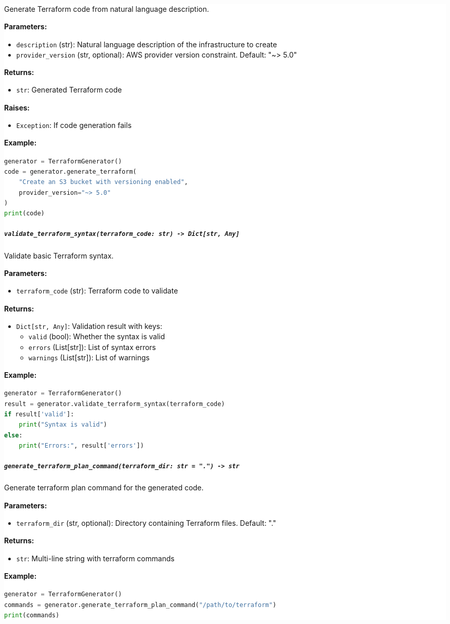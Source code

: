 Generate Terraform code from natural language description.

**Parameters:**
- `description` (str): Natural language description of the infrastructure to create
- `provider_version` (str, optional): AWS provider version constraint. Default: "~> 5.0"

**Returns:**
- `str`: Generated Terraform code

**Raises:**
- `Exception`: If code generation fails

**Example:**
```python
generator = TerraformGenerator()
code = generator.generate_terraform(
    "Create an S3 bucket with versioning enabled",
    provider_version="~> 5.0"
)
print(code)
```

##### `validate_terraform_syntax(terraform_code: str) -> Dict[str, Any]`

Validate basic Terraform syntax.

**Parameters:**
- `terraform_code` (str): Terraform code to validate

**Returns:**
- `Dict[str, Any]`: Validation result with keys:
  - `valid` (bool): Whether the syntax is valid
  - `errors` (List[str]): List of syntax errors
  - `warnings` (List[str]): List of warnings

**Example:**
```python
generator = TerraformGenerator()
result = generator.validate_terraform_syntax(terraform_code)
if result['valid']:
    print("Syntax is valid")
else:
    print("Errors:", result['errors'])
```

##### `generate_terraform_plan_command(terraform_dir: str = ".") -> str`

Generate terraform plan command for the generated code.

**Parameters:**
- `terraform_dir` (str, optional): Directory containing Terraform files. Default: "."

**Returns:**
- `str`: Multi-line string with terraform commands

**Example:**
```python
generator = TerraformGenerator()
commands = generator.generate_terraform_plan_command("/path/to/terraform")
print(commands)
```
